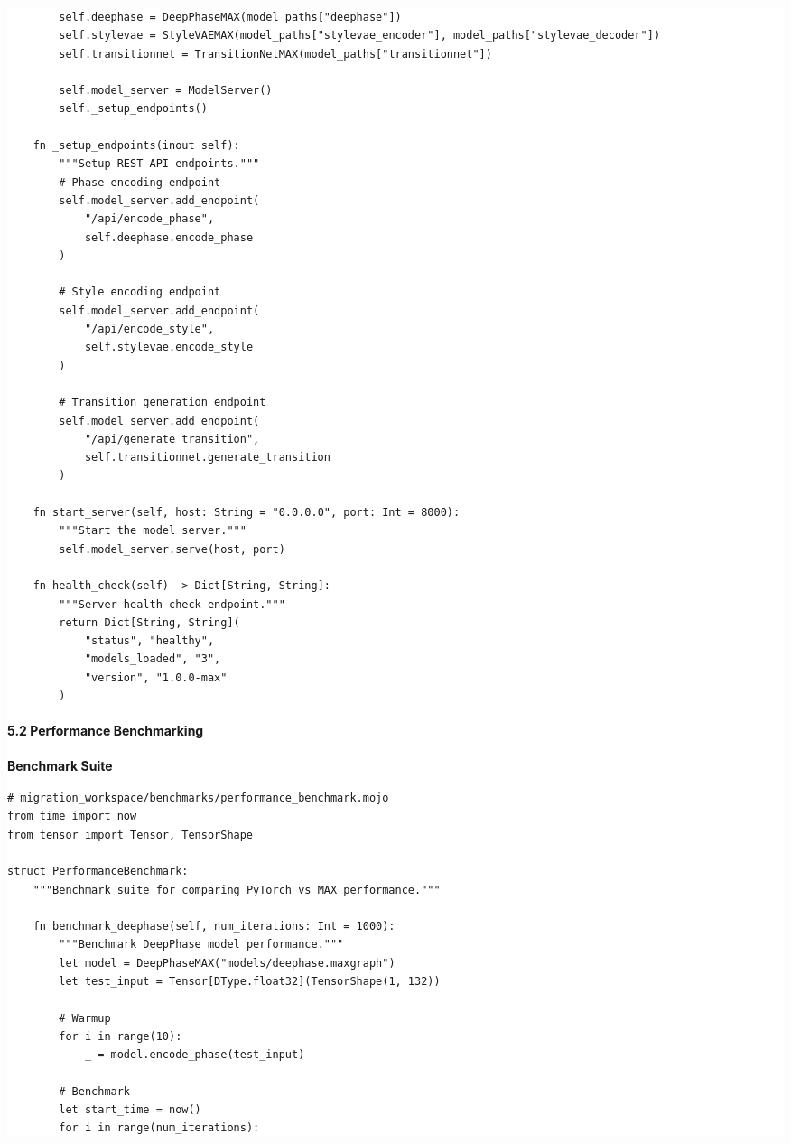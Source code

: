 ```mojo
        self.deephase = DeepPhaseMAX(model_paths["deephase"])
        self.stylevae = StyleVAEMAX(model_paths["stylevae_encoder"], model_paths["stylevae_decoder"])
        self.transitionnet = TransitionNetMAX(model_paths["transitionnet"])
        
        self.model_server = ModelServer()
        self._setup_endpoints()
    
    fn _setup_endpoints(inout self):
        """Setup REST API endpoints."""
        # Phase encoding endpoint
        self.model_server.add_endpoint(
            "/api/encode_phase",
            self.deephase.encode_phase
        )
        
        # Style encoding endpoint
        self.model_server.add_endpoint(
            "/api/encode_style", 
            self.stylevae.encode_style
        )
        
        # Transition generation endpoint
        self.model_server.add_endpoint(
            "/api/generate_transition",
            self.transitionnet.generate_transition
        )
    
    fn start_server(self, host: String = "0.0.0.0", port: Int = 8000):
        """Start the model server."""
        self.model_server.serve(host, port)
    
    fn health_check(self) -> Dict[String, String]:
        """Server health check endpoint."""
        return Dict[String, String](
            "status", "healthy",
            "models_loaded", "3",
            "version", "1.0.0-max"
        )
```

#### 5.2 Performance Benchmarking

**Benchmark Suite**
```mojo
# migration_workspace/benchmarks/performance_benchmark.mojo
from time import now
from tensor import Tensor, TensorShape

struct PerformanceBenchmark:
    """Benchmark suite for comparing PyTorch vs MAX performance."""
    
    fn benchmark_deephase(self, num_iterations: Int = 1000):
        """Benchmark DeepPhase model performance."""
        let model = DeepPhaseMAX("models/deephase.maxgraph")
        let test_input = Tensor[DType.float32](TensorShape(1, 132))
        
        # Warmup
        for i in range(10):
            _ = model.encode_phase(test_input)
        
        # Benchmark
        let start_time = now()
        for i in range(num_iterations):
```